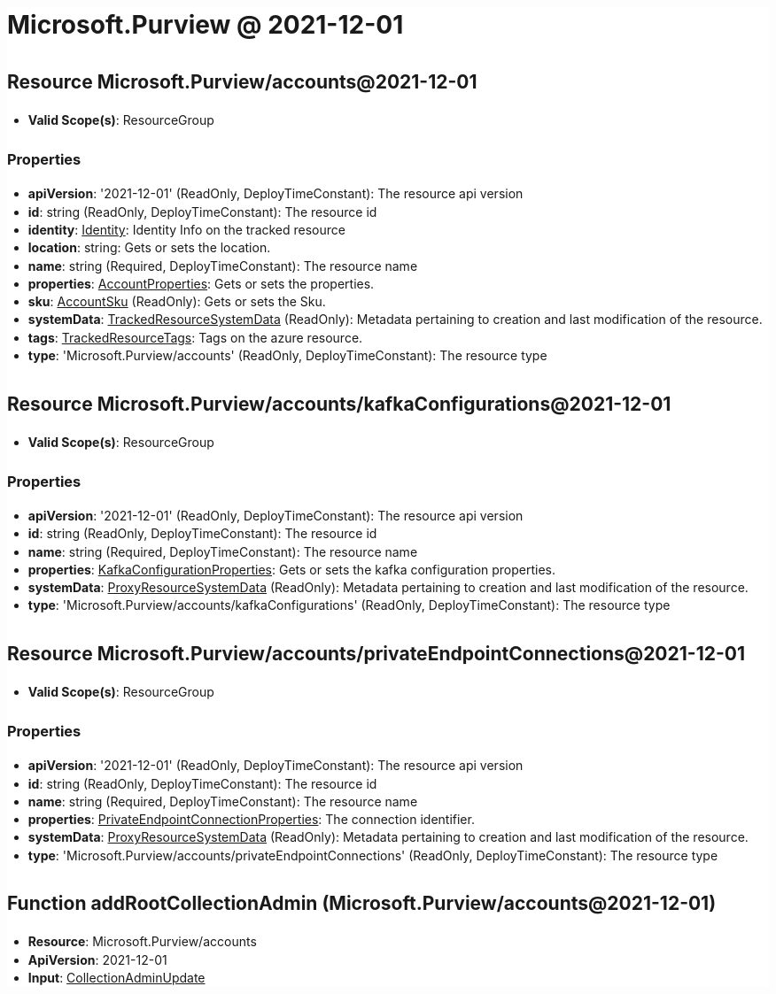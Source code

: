 # Microsoft.Purview @ 2021-12-01

## Resource Microsoft.Purview/accounts@2021-12-01
* **Valid Scope(s)**: ResourceGroup
### Properties
* **apiVersion**: '2021-12-01' (ReadOnly, DeployTimeConstant): The resource api version
* **id**: string (ReadOnly, DeployTimeConstant): The resource id
* **identity**: [Identity](#identity): Identity Info on the tracked resource
* **location**: string: Gets or sets the location.
* **name**: string (Required, DeployTimeConstant): The resource name
* **properties**: [AccountProperties](#accountproperties): Gets or sets the properties.
* **sku**: [AccountSku](#accountsku) (ReadOnly): Gets or sets the Sku.
* **systemData**: [TrackedResourceSystemData](#trackedresourcesystemdata) (ReadOnly): Metadata pertaining to creation and last modification of the resource.
* **tags**: [TrackedResourceTags](#trackedresourcetags): Tags on the azure resource.
* **type**: 'Microsoft.Purview/accounts' (ReadOnly, DeployTimeConstant): The resource type

## Resource Microsoft.Purview/accounts/kafkaConfigurations@2021-12-01
* **Valid Scope(s)**: ResourceGroup
### Properties
* **apiVersion**: '2021-12-01' (ReadOnly, DeployTimeConstant): The resource api version
* **id**: string (ReadOnly, DeployTimeConstant): The resource id
* **name**: string (Required, DeployTimeConstant): The resource name
* **properties**: [KafkaConfigurationProperties](#kafkaconfigurationproperties): Gets or sets the kafka configuration properties.
* **systemData**: [ProxyResourceSystemData](#proxyresourcesystemdata) (ReadOnly): Metadata pertaining to creation and last modification of the resource.
* **type**: 'Microsoft.Purview/accounts/kafkaConfigurations' (ReadOnly, DeployTimeConstant): The resource type

## Resource Microsoft.Purview/accounts/privateEndpointConnections@2021-12-01
* **Valid Scope(s)**: ResourceGroup
### Properties
* **apiVersion**: '2021-12-01' (ReadOnly, DeployTimeConstant): The resource api version
* **id**: string (ReadOnly, DeployTimeConstant): The resource id
* **name**: string (Required, DeployTimeConstant): The resource name
* **properties**: [PrivateEndpointConnectionProperties](#privateendpointconnectionproperties): The connection identifier.
* **systemData**: [ProxyResourceSystemData](#proxyresourcesystemdata) (ReadOnly): Metadata pertaining to creation and last modification of the resource.
* **type**: 'Microsoft.Purview/accounts/privateEndpointConnections' (ReadOnly, DeployTimeConstant): The resource type

## Function addRootCollectionAdmin (Microsoft.Purview/accounts@2021-12-01)
* **Resource**: Microsoft.Purview/accounts
* **ApiVersion**: 2021-12-01
* **Input**: [CollectionAdminUpdate](#collectionadminupdate)
